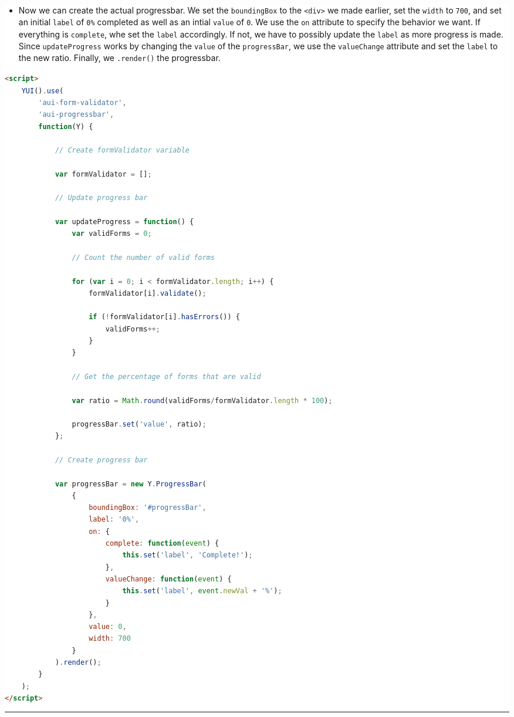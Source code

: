 * Now we can create the actual progressbar. We set the `boundingBox` to the `<div>` we made earlier, set the `width` to `700`, and set an initial `label` of `0%` completed as well as an intial `value` of `0`. We use the `on` attribute to specify the behavior we want. If everything is `complete`, whe set the `label` accordingly. If not, we have to possibly update the `label` as more progress is made. Since `updateProgress` works by changing the `value` of the `progressBar`, we use the `valueChange` attribute and set the `label` to the new ratio. Finally, we `.render()` the progressbar.

```html
<script>
	YUI().use(
		'aui-form-validator',
		'aui-progressbar',
		function(Y) {

			// Create formValidator variable

			var formValidator = [];

			// Update progress bar

			var updateProgress = function() {
				var validForms = 0;

				// Count the number of valid forms

				for (var i = 0; i < formValidator.length; i++) {
					formValidator[i].validate();

					if (!formValidator[i].hasErrors()) {
						validForms++;
					}
				}

				// Get the percentage of forms that are valid

				var ratio = Math.round(validForms/formValidator.length * 100);

				progressBar.set('value', ratio);
			};

			// Create progress bar

			var progressBar = new Y.ProgressBar(
				{
					boundingBox: '#progressBar',
					label: '0%',
					on: {
						complete: function(event) {
							this.set('label', 'Complete!');
						},
						valueChange: function(event) {
							this.set('label', event.newVal + '%');
						}
					},
					value: 0,
					width: 700
				}
			).render();
		}
	);
</script>
```

---